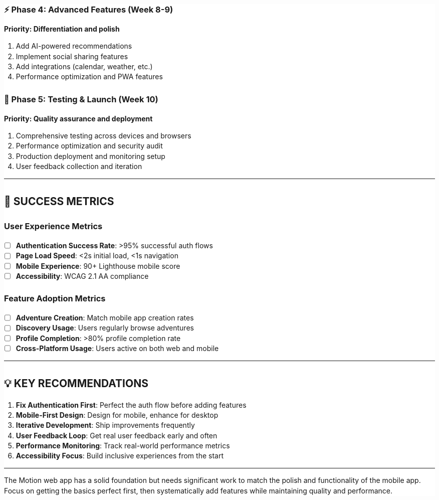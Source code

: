 ### ⚡ Phase 4: Advanced Features (Week 8-9)

**Priority: Differentiation and polish**

1. Add AI-powered recommendations
2. Implement social sharing features
3. Add integrations (calendar, weather, etc.)
4. Performance optimization and PWA features

### 🧪 Phase 5: Testing & Launch (Week 10)

**Priority: Quality assurance and deployment**

1. Comprehensive testing across devices and browsers
2. Performance optimization and security audit
3. Production deployment and monitoring setup
4. User feedback collection and iteration

---

## 🎯 SUCCESS METRICS

### User Experience Metrics

- [ ] **Authentication Success Rate**: >95% successful auth flows
- [ ] **Page Load Speed**: <2s initial load, <1s navigation
- [ ] **Mobile Experience**: 90+ Lighthouse mobile score
- [ ] **Accessibility**: WCAG 2.1 AA compliance

### Feature Adoption Metrics

- [ ] **Adventure Creation**: Match mobile app creation rates
- [ ] **Discovery Usage**: Users regularly browse adventures
- [ ] **Profile Completion**: >80% profile completion rate
- [ ] **Cross-Platform Usage**: Users active on both web and mobile

---

## 💡 KEY RECOMMENDATIONS

1. **Fix Authentication First**: Perfect the auth flow before adding features
2. **Mobile-First Design**: Design for mobile, enhance for desktop
3. **Iterative Development**: Ship improvements frequently
4. **User Feedback Loop**: Get real user feedback early and often
5. **Performance Monitoring**: Track real-world performance metrics
6. **Accessibility Focus**: Build inclusive experiences from the start

---

The Motion web app has a solid foundation but needs significant work to match the polish and functionality of the mobile app. Focus on getting the basics perfect first, then systematically add features while maintaining quality and performance.
